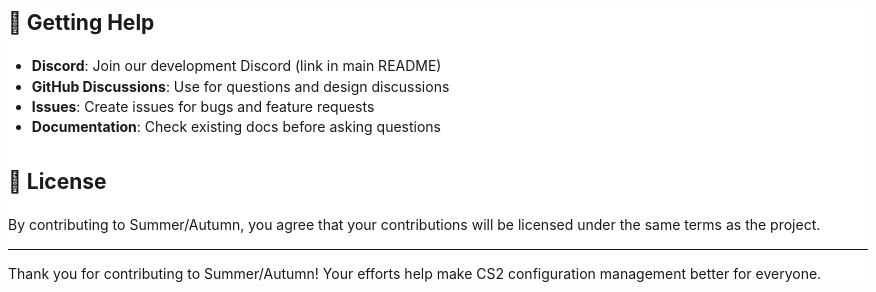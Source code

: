 ## 🤔 Getting Help

- **Discord**: Join our development Discord (link in main README)
- **GitHub Discussions**: Use for questions and design discussions
- **Issues**: Create issues for bugs and feature requests
- **Documentation**: Check existing docs before asking questions

## 📄 License

By contributing to Summer/Autumn, you agree that your contributions will be licensed under the same terms as the project.

---

Thank you for contributing to Summer/Autumn! Your efforts help make CS2 configuration management better for everyone.